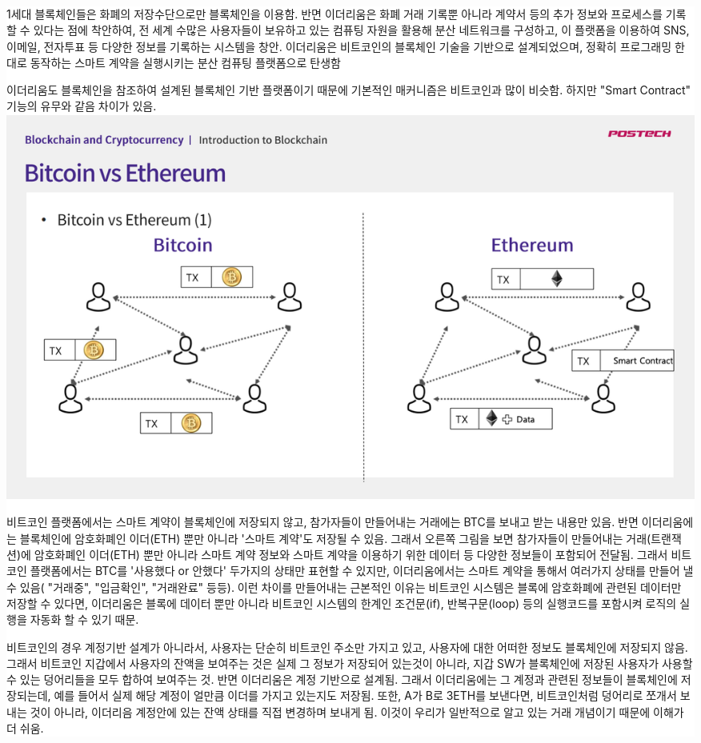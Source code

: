 1세대 블록체인들은 화폐의 저장수단으로만 블록체인을 이용함. 반면 이더리움은 화폐 거래 기록뿐 아니라 계약서 등의 추가 정보와 프로세스를 기록할 수 있다는 점에 착안하여, 전 세계 수많은
사용자들이 보유하고 있는 컴퓨팅 자원을 활용해 분산 네트워크를 구성하고, 이 플랫폼을 이용하여 SNS, 이메일, 전자투표 등 다양한 정보를 기록하는 시스템을 창안. 이더리움은 비트코인의 블록체인
기술을 기반으로 설계되었으며, 정확히 프로그래밍 한대로 동작하는 스마트 계약을 실행시키는 분산 컴퓨팅 플랫폼으로 탄생함

이더리움도 블록체인을 참조하여 설계된 블록체인 기반 플랫폼이기 때문에 기본적인 매커니즘은 비트코인과 많이 비슷함. 하지만 "Smart Contract" 기능의 유무와 같음 차이가 있음.
![Bitcoin vs Ethereum](./image/0122/0102_2.png)

비트코인 플랫폼에서는 스마트 계약이 블록체인에 저장되지 않고, 참가자들이 만들어내는 거래에는 BTC를 보내고 받는 내용만 있음. 반면 이더리움에는 블록체인에 암호화폐인 이더(ETH) 뿐만 아니라
'스마트 계약'도 저장될 수 있음. 그래서 오른쪽 그림을 보면 참가자들이 만들어내는 거래(트랜잭션)에 암호화폐인 이더(ETH) 뿐만 아니라 스마트 계약 정보와 스마트 계약을 이용하기 위한 데이터 등
다양한 정보들이 포함되어 전달됨. 그래서 비트코인 플랫폼에서는 BTC를 '사용했다 or 안했다' 두가지의 상태만 표현할 수 있지만, 이더리움에서는 스마트 계약을 통해서 여러가지 상태를 만들어 낼 수 있음(
"거래중", "입금확인", "거래완료" 등등). 이런 차이를 만들어내는 근본적인 이유는 비트코인 시스템은 블록에 암호화폐에 관련된 데이터만 저장할 수 있다면, 이더리움은 블록에 데이터 뿐만 아니라
비트코인 시스템의 한계인 조건문(if), 반복구문(loop) 등의 실행코드를 포함시켜 로직의 실행을 자동화 할 수 있기 때문. 

비트코인의 경우 계정기반 설계가 아니라서, 사용자는 단순히 비트코인 주소만 가지고 있고, 사용자에 대한 어떠한 정보도 블록체인에 저장되지 않음. 그래서 비트코인 지갑에서 사용자의 잔액을 보여주는 것은 
실제 그 정보가 저장되어 있는것이 아니라, 지갑 SW가 블록체인에 저장된 사용자가 사용할 수 있는 덩어리들을 모두 합하여 보여주는 것. 반면 이더리움은 계정 기반으로 설계됨. 그래서 이더리움에는 그 
계정과 관련된 정보들이 블록체인에 저장되는데, 예를 들어서 실제 해당 계정이 얼만큼 이더를 가지고 있는지도 저장됨. 또한, A가 B로 3ETH를 보낸다면, 비트코인처럼 덩어리로 쪼개서 보내는 것이 아니라,
이더리음 계정안에 있는 잔액 상태를 직접 변경하며 보내게 됨. 이것이 우리가 일반적으로 알고 있는 거래 개념이기 때문에 이해가 더 쉬움. 
